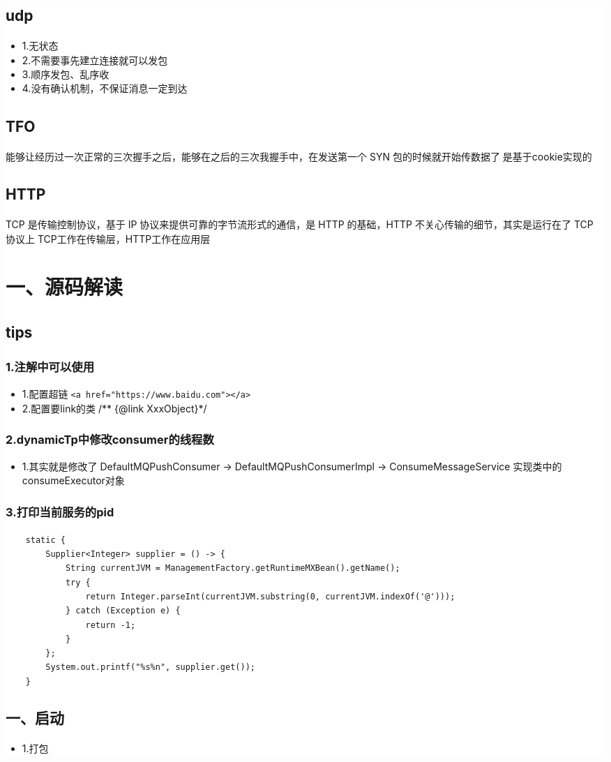 
## udp
- 1.无状态
- 2.不需要事先建立连接就可以发包
- 3.顺序发包、乱序收
- 4.没有确认机制，不保证消息一定到达


## TFO
能够让经历过一次正常的三次握手之后，能够在之后的三次我握手中，在发送第一个 SYN 包的时候就开始传数据了
是基于cookie实现的


## HTTP
TCP 是传输控制协议，基于 IP 协议来提供可靠的字节流形式的通信，是 HTTP 的基础，HTTP 不关心传输的细节，其实是运行在了 TCP 协议上
TCP工作在传输层，HTTP工作在应用层


# 一、源码解读

## tips

### 1.注解中可以使用
- 1.配置超链 `<a href="https://www.baidu.com"></a>`
- 2.配置要link的类  /** {@link XxxObject}*/

### 2.dynamicTp中修改consumer的线程数
- 1.其实就是修改了 DefaultMQPushConsumer -> DefaultMQPushConsumerImpl -> ConsumeMessageService 实现类中的 consumeExecutor对象

### 3.打印当前服务的pid
```
    static {
        Supplier<Integer> supplier = () -> {
            String currentJVM = ManagementFactory.getRuntimeMXBean().getName();
            try {
                return Integer.parseInt(currentJVM.substring(0, currentJVM.indexOf('@')));
            } catch (Exception e) {
                return -1;
            }
        };
        System.out.printf("%s%n", supplier.get());
    }
```

## 一、启动

- 1.打包
